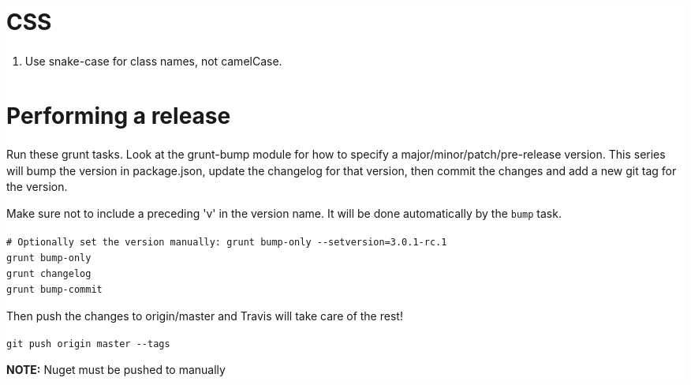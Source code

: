 # CSS

1. Use snake-case for class names, not camelCase.

# Performing a release

Run these grunt tasks. Look at the grunt-bump module for how to specify a major/minor/patch/pre-release version. This series will bump the version in package.json, update the changelog for that version, then commit the changes and add a new git tag for the version.

Make sure not to include a preceding 'v' in the version name. It will be done automatically by the `bump` task.
    
    # Optionally set the version manually: grunt bump-only --setversion=3.0.1-rc.1
    grunt bump-only
    grunt changelog
    grunt bump-commit

Then push the changes to origin/master and Travis will take care of the rest!

    git push origin master --tags

**NOTE:** Nuget must be pushed to manually